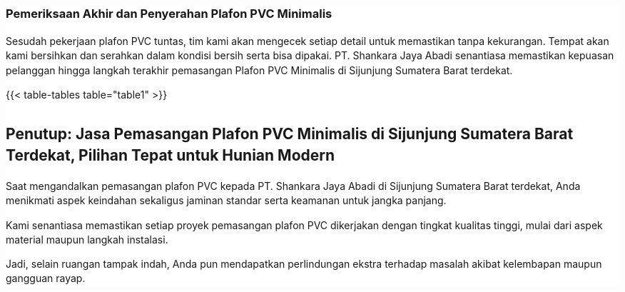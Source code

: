 ### Pemeriksaan Akhir dan Penyerahan Plafon PVC Minimalis

Sesudah pekerjaan plafon PVC tuntas, tim kami akan mengecek setiap detail untuk memastikan tanpa kekurangan. Tempat akan kami bersihkan dan serahkan dalam kondisi bersih serta bisa dipakai. PT. Shankara Jaya Abadi senantiasa memastikan kepuasan pelanggan hingga langkah terakhir pemasangan Plafon PVC Minimalis di Sijunjung Sumatera Barat terdekat.

{{< table-tables table="table1" >}}

## Penutup: Jasa Pemasangan Plafon PVC Minimalis di Sijunjung Sumatera Barat Terdekat, Pilihan Tepat untuk Hunian Modern

Saat mengandalkan pemasangan plafon PVC kepada PT. Shankara Jaya Abadi di Sijunjung Sumatera Barat terdekat, Anda menikmati aspek keindahan sekaligus jaminan standar serta keamanan untuk jangka panjang.

Kami senantiasa memastikan setiap proyek pemasangan plafon PVC dikerjakan dengan tingkat kualitas tinggi, mulai dari aspek material maupun langkah instalasi.

Jadi, selain ruangan tampak indah, Anda pun mendapatkan perlindungan ekstra terhadap masalah akibat kelembapan maupun gangguan rayap.